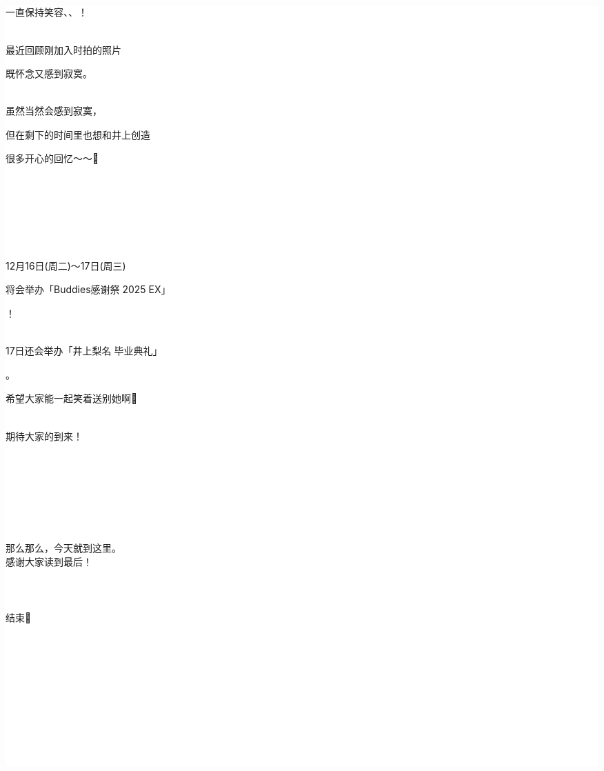 一直保持笑容、、！

<br>
最近回顾刚加入时拍的照片

既怀念又感到寂寞。

<br>
虽然当然会感到寂寞，

但在剩下的时间里也想和井上创造

很多开心的回忆〜〜🦒

<br>
<br>
<br>
<br>
<br>
<br>
12月16日(周二)〜17日(周三)

将会举办「Buddies感谢祭 2025 EX」

！

<br>
17日还会举办「井上梨名 毕业典礼」

。

希望大家能一起笑着送别她啊🌸

<br>
期待大家的到来！

<br>
<br>
<br>
<br>
<br>
<br>
<br>
<br>
那么那么，今天就到这里。

<br>
感谢大家读到最后！

<br>
<br>
<br>
<br>
结束🌱

<br>
<br>
<br>
<br>
<br>
<br>
<br>
<br>
<br>
<br>
<br>